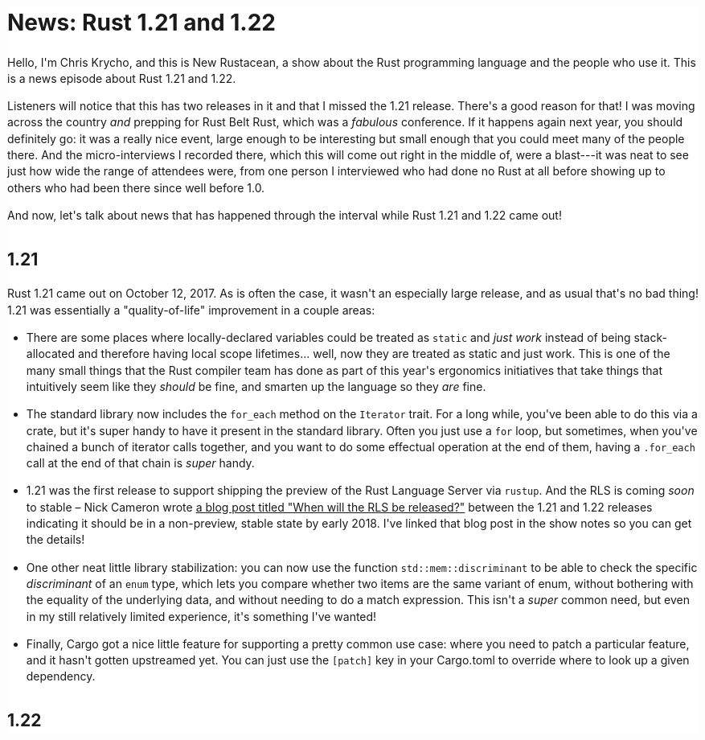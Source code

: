 # News: Rust 1.21 and 1.22

Hello, I'm Chris Krycho, and this is New Rustacean, a show about the Rust programming language and the people who use it. This is a news episode about Rust 1.21 and 1.22.

Listeners will notice that this has two releases in it and that I missed the 1.21 release. There's a good reason for that! I was moving across the country _and_ prepping for Rust Belt Rust, which was a _fabulous_ conference. If it happens again next year, you should definitely go: it was a really nice event, large enough to be interesting but small enough that you could meet many of the people there. And the micro-interviews I recorded there, which this will come out right in the middle of, were a blast---it was neat to see just how wide the range of attendees were, from one person I interviewed who had done no Rust at all before showing up to others who had been there since well before 1.0.

And now, let's talk about news that has happened through the interval while Rust 1.21 and 1.22 came out!

## 1.21

Rust 1.21 came out on October 12, 2017. As is often the case, it wasn't an especially large release, and as usual that's no bad thing! 1.21 was essentially a "quality-of-life" improvement in a couple areas:

* There are some places where locally-declared variables could be treated as `static` and _just work_ instead of being stack-allocated and therefore having local scope lifetimes... well, now they are treated as static and just work. This is one of the many small things that the Rust compiler team has done as part of this year's ergonomics initiatives that take things that intuitively seem like they _should_ be fine, and smarten up the language so they _are_ fine.

* The standard library now includes the `for_each` method on the `Iterator` trait. For a long while, you've been able to do this via a crate, but it's super handy to have it present in the standard library. Often you just use a `for` loop, but sometimes, when you've chained a bunch of iterator calls together, and you want to do some effectual operation at the end of them, having a `.for_each` call at the end of that chain is _super_ handy.

* 1.21 was the first release to support shipping the preview of the Rust Language Server via `rustup`. And the RLS is coming _soon_ to stable – Nick Cameron wrote [a blog post titled "When will the RLS be released?"](https://www.ncameron.org/blog/when-will-the-rls-be-released/) between the 1.21 and 1.22 releases indicating it should be in a non-preview, stable state by early 2018. I've linked that blog post in the show notes so you can get the details!

* One other neat little library stabilization: you can now use the function `std::mem::discriminant` to be able to check the specific _discriminant_ of an `enum` type, which lets you compare whether two items are the same variant of enum, without bothering with the equality of the underlying data, and without needing to do a match expression. This isn't a _super_ common need, but even in my still relatively limited experience, it's something I've wanted!

* Finally, Cargo got a nice little feature for supporting a pretty common use case: where you need to patch a particular feature, and it hasn't gotten upstreamed yet. You can just use the `[patch]` key in your Cargo.toml to override where to look up a given dependency.

## 1.22
